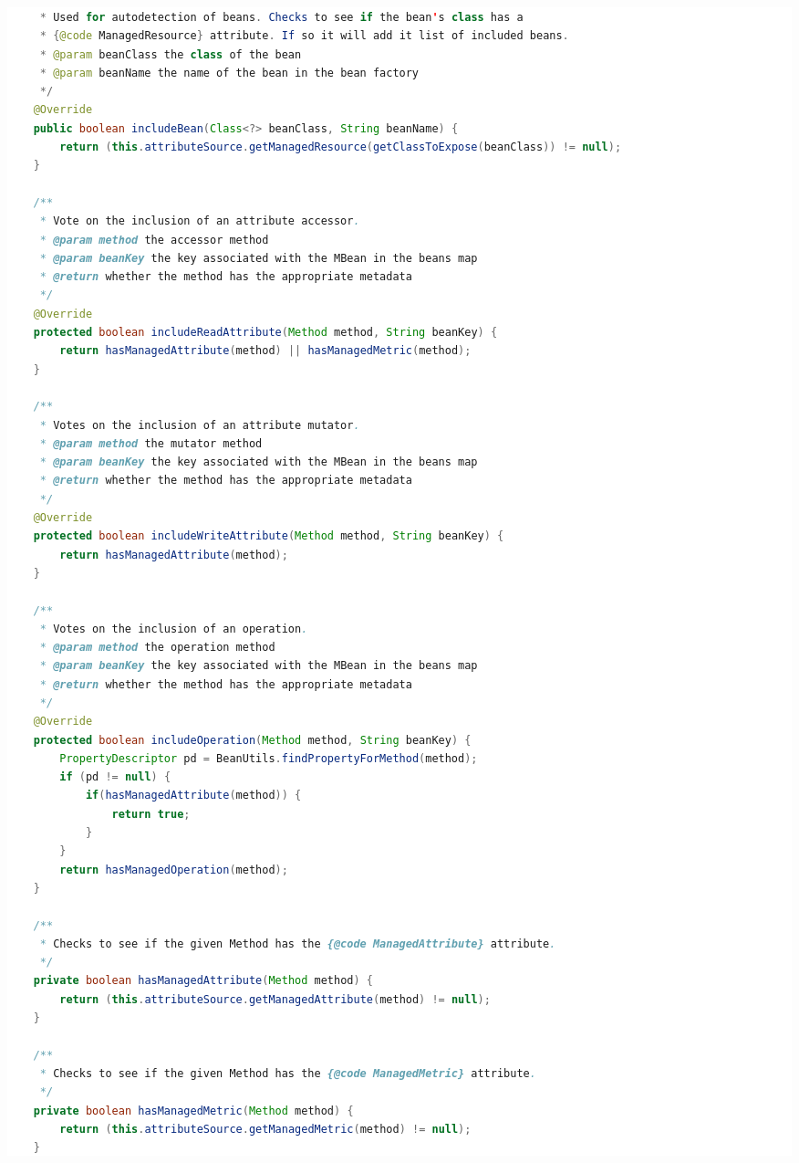 ```java
	 * Used for autodetection of beans. Checks to see if the bean's class has a
	 * {@code ManagedResource} attribute. If so it will add it list of included beans.
	 * @param beanClass the class of the bean
	 * @param beanName the name of the bean in the bean factory
	 */
	@Override
	public boolean includeBean(Class<?> beanClass, String beanName) {
		return (this.attributeSource.getManagedResource(getClassToExpose(beanClass)) != null);
	}

	/**
	 * Vote on the inclusion of an attribute accessor.
	 * @param method the accessor method
	 * @param beanKey the key associated with the MBean in the beans map
	 * @return whether the method has the appropriate metadata
	 */
	@Override
	protected boolean includeReadAttribute(Method method, String beanKey) {
		return hasManagedAttribute(method) || hasManagedMetric(method);
	}

	/**
	 * Votes on the inclusion of an attribute mutator.
	 * @param method the mutator method
	 * @param beanKey the key associated with the MBean in the beans map
	 * @return whether the method has the appropriate metadata
	 */
	@Override
	protected boolean includeWriteAttribute(Method method, String beanKey) {
		return hasManagedAttribute(method);
	}

	/**
	 * Votes on the inclusion of an operation.
	 * @param method the operation method
	 * @param beanKey the key associated with the MBean in the beans map
	 * @return whether the method has the appropriate metadata
	 */
	@Override
	protected boolean includeOperation(Method method, String beanKey) {
		PropertyDescriptor pd = BeanUtils.findPropertyForMethod(method);
		if (pd != null) {
			if(hasManagedAttribute(method)) {
				return true;
			}
		}
		return hasManagedOperation(method);
	}

	/**
	 * Checks to see if the given Method has the {@code ManagedAttribute} attribute.
	 */
	private boolean hasManagedAttribute(Method method) {
		return (this.attributeSource.getManagedAttribute(method) != null);
	}

	/**
	 * Checks to see if the given Method has the {@code ManagedMetric} attribute.
	 */
	private boolean hasManagedMetric(Method method) {
		return (this.attributeSource.getManagedMetric(method) != null);
	}

```